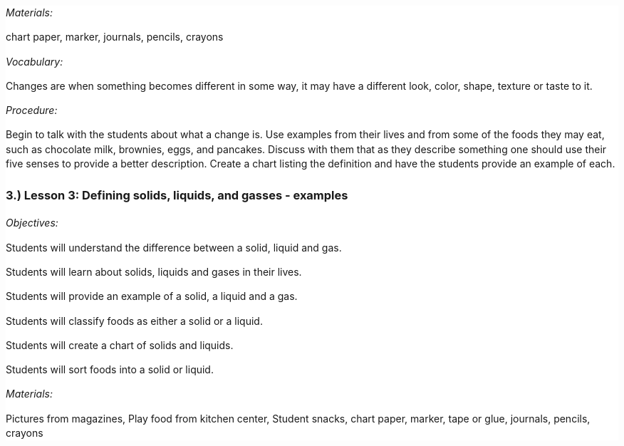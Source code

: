<p>
<i>
Materials:
</i>
</p>
<p>
chart paper, marker, journals, pencils, crayons
</p>
<p>
<i>
Vocabulary:
</i>
</p>
<p>
Changes are when something becomes different in some way, it may have a different look, color, shape, texture or taste to it.
</p>
<p>
<i>
Procedure:
</i>
</p>
<p>
Begin to talk with the students about what a change is. Use examples from their lives and from some of the foods they may eat, such as chocolate milk, brownies, eggs, and pancakes. Discuss with them that as they describe something one should use their five senses to provide a better description. Create a chart listing the definition and have the students provide an example of each.
</p>
<h3>
3.) Lesson 3: Defining solids, liquids, and gasses - examples
</h3>
<p>
<i>
Objectives:
</i>
</p>
<p>
Students will understand the difference between a solid, liquid and gas.
</p>
<p>
Students will learn about solids, liquids and gases in their lives.
</p>
<p>
Students will provide an example of a solid, a liquid and a gas.
</p>
<p>
Students will classify foods as either a solid or a liquid.
</p>
<p>
Students will create a chart of solids and liquids.
</p>
<p>
Students will sort foods into a solid or liquid.
</p>
<p>
<i>
Materials:
</i>
</p>
<p>
Pictures from magazines, Play food from kitchen center, Student snacks, chart paper, marker, tape or glue, journals, pencils, crayons
</p>
<p>